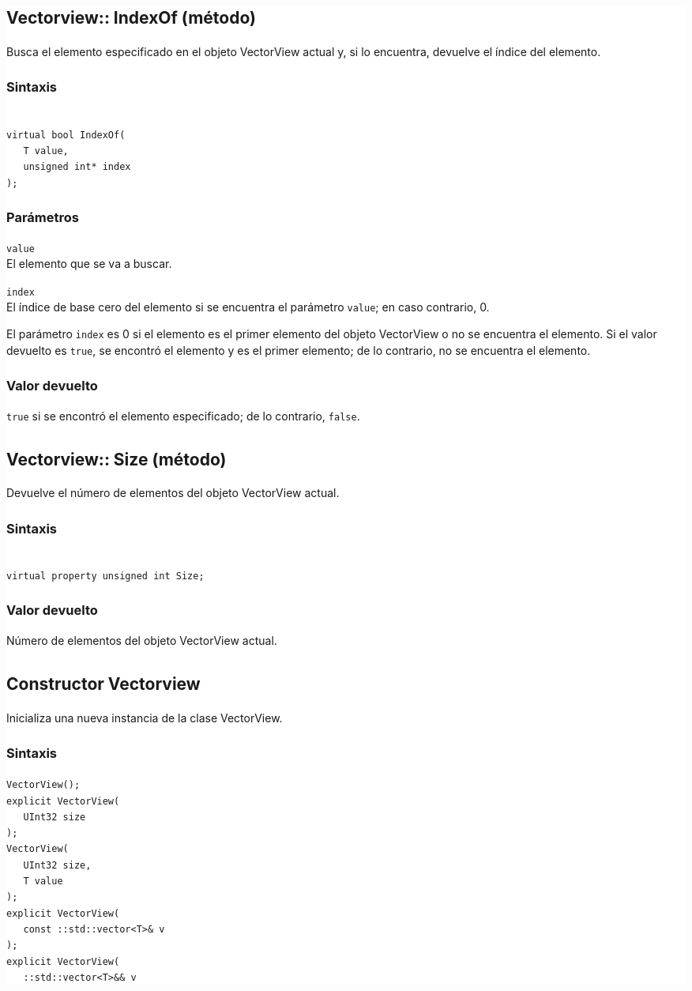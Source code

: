 

## <a name="indexof"></a>  Vectorview:: IndexOf (método)
Busca el elemento especificado en el objeto VectorView actual y, si lo encuentra, devuelve el índice del elemento.  
  
### <a name="syntax"></a>Sintaxis  
  
```  
  
virtual bool IndexOf(  
   T value,  
   unsigned int* index  
);  
```  
  
### <a name="parameters"></a>Parámetros  
 `value`  
 El elemento que se va a buscar.  
  
 `index`  
 El índice de base cero del elemento si se encuentra el parámetro `value`; en caso contrario, 0.  
  
 El parámetro `index` es 0 si el elemento es el primer elemento del objeto VectorView o no se encuentra el elemento. Si el valor devuelto es `true`, se encontró el elemento y es el primer elemento; de lo contrario, no se encuentra el elemento.  
  
### <a name="return-value"></a>Valor devuelto  
 `true` si se encontró el elemento especificado; de lo contrario, `false`.  
  


## <a name="size"></a>  Vectorview:: Size (método)
Devuelve el número de elementos del objeto VectorView actual.  
  
### <a name="syntax"></a>Sintaxis  
  
```  
  
virtual property unsigned int Size;  
```  
  
### <a name="return-value"></a>Valor devuelto  
 Número de elementos del objeto VectorView actual.  
  


## <a name="ctor"></a>  Constructor Vectorview
Inicializa una nueva instancia de la clase VectorView.  
  
### <a name="syntax"></a>Sintaxis  
  
```  
VectorView();  
explicit VectorView(  
   UInt32 size  
);  
VectorView(  
   UInt32 size,  
   T value  
);  
explicit VectorView(  
   const ::std::vector<T>& v  
);  
explicit VectorView(  
   ::std::vector<T>&& v  
```